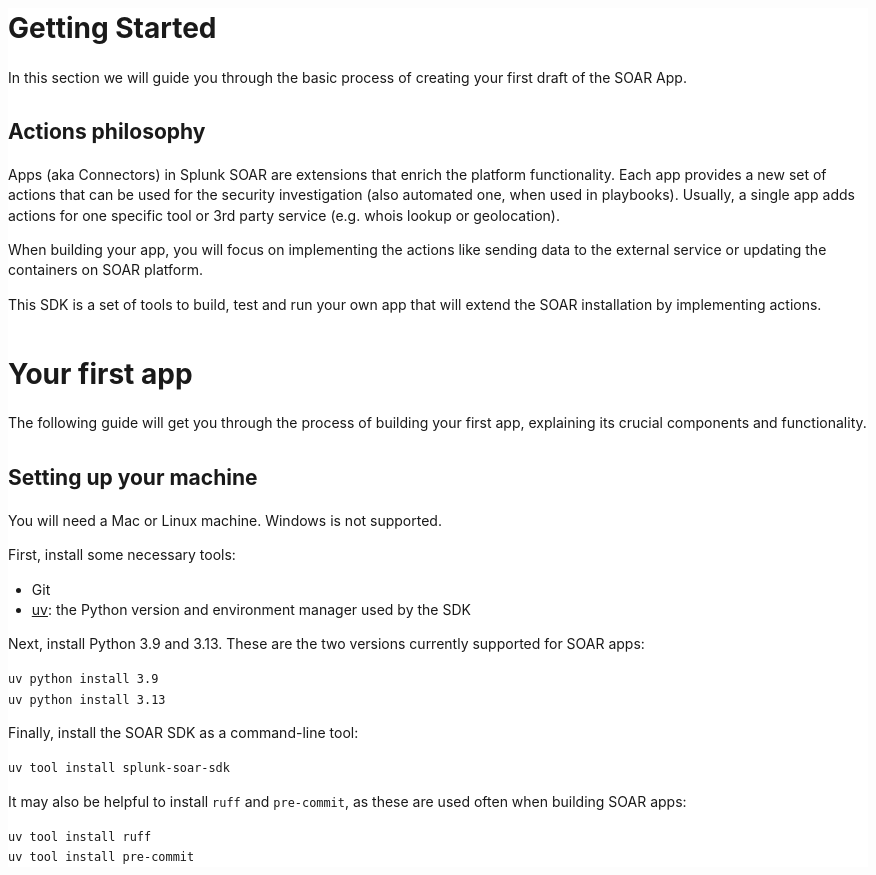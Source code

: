 
# Getting Started

In this section we will guide you through the basic process of creating your first draft of the SOAR App.

## Actions philosophy

Apps (aka Connectors) in Splunk SOAR are extensions that enrich the platform functionality.
Each app provides a new set of actions that can be used for the security investigation (also automated one,
when used in playbooks). Usually, a single app adds actions for one specific tool or 3rd party service
(e.g. whois lookup or geolocation).

When building your app, you will focus on implementing the actions like sending data to the external service
or updating the containers on SOAR platform.

This SDK is a set of tools to build, test and run your own app that will extend the SOAR installation by implementing
actions.

# Your first app

The following guide will get you through the process of building your first app, explaining
its crucial components and functionality.

## Setting up your machine

You will need a Mac or Linux machine. Windows is not supported.

First, install some necessary tools:
- Git
- [uv](https://docs.astral.sh/uv/): the Python version and environment manager used by the SDK

Next, install Python 3.9 and 3.13. These are the two versions currently supported for SOAR apps:

```shell
uv python install 3.9
uv python install 3.13
```

Finally, install the SOAR SDK as a command-line tool:

```shell
uv tool install splunk-soar-sdk
```

It may also be helpful to install `ruff` and `pre-commit`, as these are used often when building SOAR apps:
```shell
uv tool install ruff
uv tool install pre-commit
```
